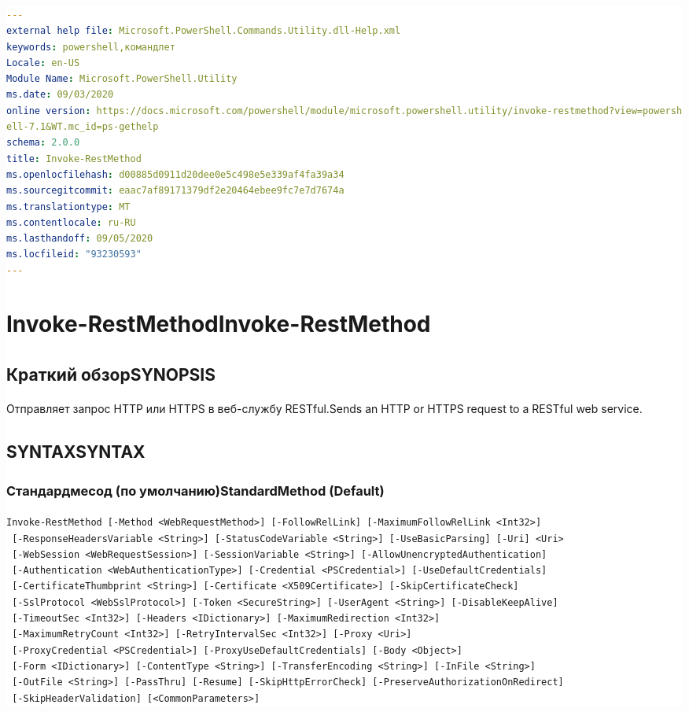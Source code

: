 ```yaml
---
external help file: Microsoft.PowerShell.Commands.Utility.dll-Help.xml
keywords: powershell,командлет
Locale: en-US
Module Name: Microsoft.PowerShell.Utility
ms.date: 09/03/2020
online version: https://docs.microsoft.com/powershell/module/microsoft.powershell.utility/invoke-restmethod?view=powershell-7.1&WT.mc_id=ps-gethelp
schema: 2.0.0
title: Invoke-RestMethod
ms.openlocfilehash: d00885d0911d20dee0e5c498e5e339af4fa39a34
ms.sourcegitcommit: eaac7af89171379df2e20464ebee9fc7e7d7674a
ms.translationtype: MT
ms.contentlocale: ru-RU
ms.lasthandoff: 09/05/2020
ms.locfileid: "93230593"
---
```

# <span data-ttu-id="fc126-103">Invoke-RestMethod</span><span class="sxs-lookup"><span data-stu-id="fc126-103">Invoke-RestMethod</span></span>

## <span data-ttu-id="fc126-104">Краткий обзор</span><span class="sxs-lookup"><span data-stu-id="fc126-104">SYNOPSIS</span></span>
<span data-ttu-id="fc126-105">Отправляет запрос HTTP или HTTPS в веб-службу RESTful.</span><span class="sxs-lookup"><span data-stu-id="fc126-105">Sends an HTTP or HTTPS request to a RESTful web service.</span></span>

## <span data-ttu-id="fc126-106">SYNTAX</span><span class="sxs-lookup"><span data-stu-id="fc126-106">SYNTAX</span></span>

### <span data-ttu-id="fc126-107">Стандардмесод (по умолчанию)</span><span class="sxs-lookup"><span data-stu-id="fc126-107">StandardMethod (Default)</span></span>

```
Invoke-RestMethod [-Method <WebRequestMethod>] [-FollowRelLink] [-MaximumFollowRelLink <Int32>]
 [-ResponseHeadersVariable <String>] [-StatusCodeVariable <String>] [-UseBasicParsing] [-Uri] <Uri>
 [-WebSession <WebRequestSession>] [-SessionVariable <String>] [-AllowUnencryptedAuthentication]
 [-Authentication <WebAuthenticationType>] [-Credential <PSCredential>] [-UseDefaultCredentials]
 [-CertificateThumbprint <String>] [-Certificate <X509Certificate>] [-SkipCertificateCheck]
 [-SslProtocol <WebSslProtocol>] [-Token <SecureString>] [-UserAgent <String>] [-DisableKeepAlive]
 [-TimeoutSec <Int32>] [-Headers <IDictionary>] [-MaximumRedirection <Int32>]
 [-MaximumRetryCount <Int32>] [-RetryIntervalSec <Int32>] [-Proxy <Uri>]
 [-ProxyCredential <PSCredential>] [-ProxyUseDefaultCredentials] [-Body <Object>]
 [-Form <IDictionary>] [-ContentType <String>] [-TransferEncoding <String>] [-InFile <String>]
 [-OutFile <String>] [-PassThru] [-Resume] [-SkipHttpErrorCheck] [-PreserveAuthorizationOnRedirect]
 [-SkipHeaderValidation] [<CommonParameters>]
```
